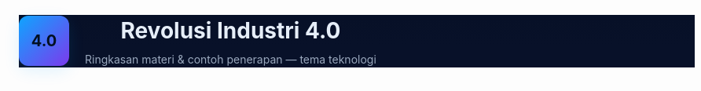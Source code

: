 <!doctype html>
<html lang="id">
<head>
  <meta charset="utf-8" />
  <meta name="viewport" content="width=device-width,initial-scale=1" />
  <title>Revolusi Industri 4.0 — Presentasi</title>
  <style>
    :root{
      --bg:#0f1724; --card:#0b1220; --accent:#0ea5ff; --muted:#9aa8bd; --glass: rgba(255,255,255,0.04);
      --radius:16px; --pad:18px;
      font-family: Inter, system-ui, -apple-system, 'Segoe UI', Roboto, 'Helvetica Neue', Arial;
    }
    *{box-sizing:border-box}
    body{background:linear-gradient(180deg,#071027 0%, #081129 60%); color:#e6eef8; margin:0; padding:40px;}
    .wrap{max-width:1000px; margin:0 auto}
    header{display:flex;gap:20px;align-items:center;margin-bottom:18px}
    .logo{width:64px;height:64px;border-radius:12px;background:linear-gradient(135deg,var(--accent),#7c3aed);display:flex;align-items:center;justify-content:center;box-shadow:0 6px 20px rgba(14,165,255,0.12)}
    .logo strong{font-size:20px;color:#021024}
    h1{font-size:28px;margin:0}
    p.lead{margin:6px 0 0;color:var(--muted)}

    .card{background:linear-gradient(180deg,var(--card), rgba(11,18,32,0.6)); padding:var(--pad); border-radius:var(--radius); box-shadow:0 8px 30px rgba(2,6,23,0.6);}
    .meta{display:flex;justify-content:space-between;align-items:center;gap:12px;margin-top:12px}
    .group{font-size:14px;color:var(--muted)}

    .accordion{margin-top:18px;border-radius:12px;overflow:hidden}
    .item{border-top:1px solid rgba(255,255,255,0.03)}
    .item button{width:100%;text-align:left;padding:16px;background:transparent;border:0;color:inherit;font-size:16px;display:flex;justify-content:space-between;align-items:center;cursor:pointer}
    .item button:focus{outline:2px solid rgba(14,165,255,0.15);}
    .chev{transition:transform .25s ease}
    .content{max-height:0;overflow:hidden;padding:0 16px 0 16px;transition:max-height .35s ease,padding .25s}
    .content-inner{padding:12px 0;color:#cfe7ff;line-height:1.6}

    .grid{display:grid;grid-template-columns:repeat(auto-fit,minmax(260px,1fr));gap:14px;margin-top:16px}
    .smallcard{background:var(--glass);padding:12px;border-radius:12px;border:1px solid rgba(255,255,255,0.03)}
    .muted{color:var(--muted);font-size:14px}

    footer{margin-top:18px;color:var(--muted);font-size:13px}
    a.ref{color:var(--accent);text-decoration:none}

    @media (max-width:600px){body{padding:18px} h1{font-size:20px}}
  </style>
</head>
<body>
  <div class="wrap card">
    <header>
      <div class="logo"><strong>4.0</strong></div>
      <div>
        <h1>Revolusi Industri 4.0</h1>
        <p class="lead">Ringkasan materi & contoh penerapan — tema teknologi</p>
      </div>
    </header>
